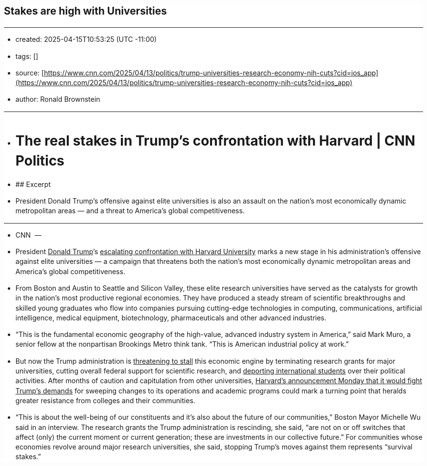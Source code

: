 ## Stakes are high with Universities

- ---

- created: 2025-04-15T10:53:25 (UTC -11:00)

- tags: []

- source: [https://www.cnn.com/2025/04/13/politics/trump-universities-research-economy-nih-cuts?cid=ios_app](https://www.cnn.com/2025/04/13/politics/trump-universities-research-economy-nih-cuts?cid=ios_app)

- author: Ronald Brownstein

- ---

- # The real stakes in Trump’s confrontation with Harvard | CNN Politics

- ## Excerpt

- President Donald Trump’s offensive against elite universities is also an assault on the nation’s most economically dynamic metropolitan areas — and a threat to America’s global competitiveness.

- ---

- CNN  —

- President [Donald Trump](https://www.cnn.com/politics/president-donald-trump-47)’s [escalating confrontation with Harvard University](https://www.cnn.com/2025/04/14/us/harvard-rejects-policy-changes/index.html) marks a new stage in his administration’s offensive against elite universities — a campaign that threatens both the nation’s most economically dynamic metropolitan areas and America’s global competitiveness.

- From Boston and Austin to Seattle and Silicon Valley, these elite research universities have served as the catalysts for growth in the nation’s most productive regional economies. They have produced a steady stream of scientific breakthroughs and skilled young graduates who flow into companies pursuing cutting-edge technologies in computing, communications, artificial intelligence, medical equipment, biotechnology, pharmaceuticals and other advanced industries.

- “This is the fundamental economic geography of the high-value, advanced industry system in America,” said Mark Muro, a senior fellow at the nonpartisan Brookings Metro think tank. “This is American industrial policy at work.”

- But now the Trump administration is [threatening to stall](https://www.cnn.com/2025/04/09/us/cornell-northwestern-federal-funding-freeze/index.html) this economic engine by terminating research grants for major universities, cutting overall federal support for scientific research, and [deporting international students](https://www.cnn.com/2025/04/09/us/us-immigration-student-visas-revoked/index.html) over their political activities. After months of caution and capitulation from other universities, [Harvard’s announcement Monday that it would fight Trump’s demands](https://www.cnn.com/2025/04/15/us/universities-responses-investigations-funding-freeze/index.html) for sweeping changes to its operations and academic programs could mark a turning point that heralds greater resistance from colleges and their communities.

- “This is about the well-being of our constituents and it’s also about the future of our communities,” Boston Mayor Michelle Wu said in an interview. The research grants the Trump administration is rescinding, she said, “are not on or off switches that affect (only) the current moment or current generation; these are investments in our collective future.” For communities whose economies revolve around major research universities, she said, stopping Trump’s moves against them represents “survival stakes.”
